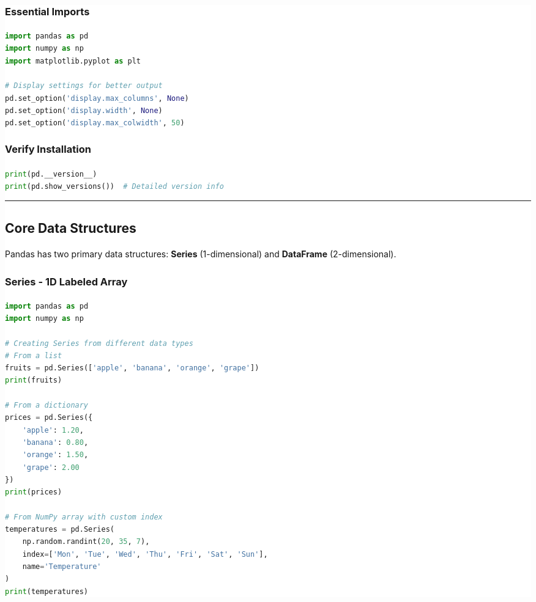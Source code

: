 ### Essential Imports

```python
import pandas as pd
import numpy as np
import matplotlib.pyplot as plt

# Display settings for better output
pd.set_option('display.max_columns', None)
pd.set_option('display.width', None)
pd.set_option('display.max_colwidth', 50)
```

### Verify Installation

```python
print(pd.__version__)
print(pd.show_versions())  # Detailed version info
```

---

## Core Data Structures

Pandas has two primary data structures: **Series** (1-dimensional) and **DataFrame** (2-dimensional).

### Series - 1D Labeled Array

```python
import pandas as pd
import numpy as np

# Creating Series from different data types
# From a list
fruits = pd.Series(['apple', 'banana', 'orange', 'grape'])
print(fruits)

# From a dictionary
prices = pd.Series({
    'apple': 1.20,
    'banana': 0.80,
    'orange': 1.50,
    'grape': 2.00
})
print(prices)

# From NumPy array with custom index
temperatures = pd.Series(
    np.random.randint(20, 35, 7),
    index=['Mon', 'Tue', 'Wed', 'Thu', 'Fri', 'Sat', 'Sun'],
    name='Temperature'
)
print(temperatures)
```

